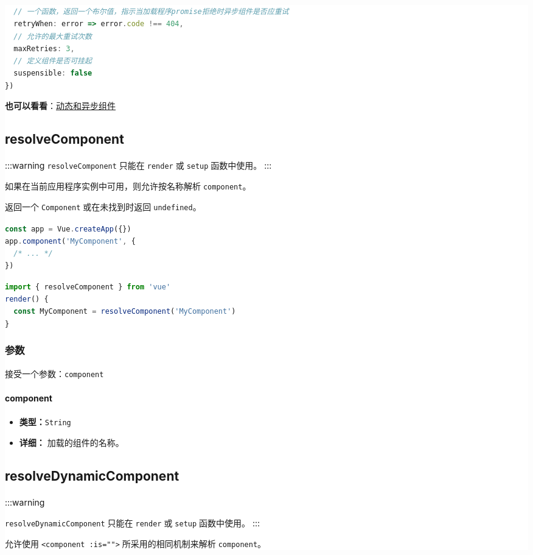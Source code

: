 ```js
  // 一个函数，返回一个布尔值，指示当加载程序promise拒绝时异步组件是否应重试
  retryWhen: error => error.code !== 404,
  // 允许的最大重试次数
  maxRetries: 3,
  // 定义组件是否可挂起
  suspensible: false
})
```

**也可以看看**：[动态和异步组件](../guide/component-dynamic-async.html)

## resolveComponent

:::warning
`resolveComponent` 只能在 `render` 或 `setup` 函数中使用。
:::


如果在当前应用程序实例中可用，则允许按名称解析 `component`。

返回一个 `Component` 或在未找到时返回 `undefined`。

```js
const app = Vue.createApp({})
app.component('MyComponent', {
  /* ... */
})
```

```js
import { resolveComponent } from 'vue'
render() {
  const MyComponent = resolveComponent('MyComponent')
}
```

### 参数

接受一个参数：`component`

#### component

- **类型：**`String`

- **详细：**
  加载的组件的名称。

## resolveDynamicComponent

:::warning

`resolveDynamicComponent` 只能在 `render` 或 `setup` 函数中使用。
:::

允许使用 `<component :is="">` 所采用的相同机制来解析 `component`。
